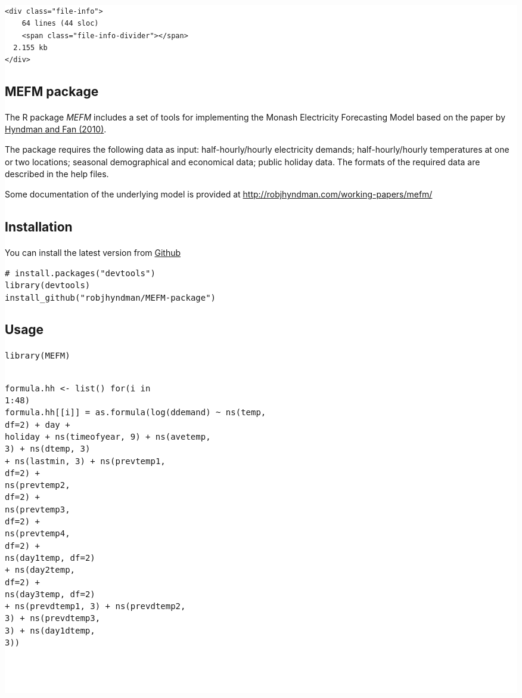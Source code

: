     <div class="file-info">
        64 lines (44 sloc)
        <span class="file-info-divider"></span>
      2.155 kb
    </div>
  </div>
    <div id="readme" class="blob instapaper_body">
    <article class="markdown-body entry-content" itemprop="mainContentOfPage"><h1>
<a id="user-content-mefm-package" class="anchor" href="#mefm-package" aria-hidden="true"><span class="octicon octicon-link"></span></a>MEFM package</h1>

<p>The R package <em>MEFM</em> includes a set of tools for implementing the Monash Electricity Forecasting Model based on the paper by <a href="http://robjhyndman.com/papers/peak-electricity-demand/">Hyndman and Fan (2010)</a>.</p>

<p>The package requires the following data as input: half-hourly/hourly electricity demands; half-hourly/hourly temperatures at one or two locations;
seasonal demographical and economical data; public holiday data. The formats of the required data are described in the help files.</p>

<p>Some documentation of the underlying model is provided at <a href="http://robjhyndman.com/working-papers/mefm/">http://robjhyndman.com/working-papers/mefm/</a></p>

<h2>
<a id="user-content-installation" class="anchor" href="#installation" aria-hidden="true"><span class="octicon octicon-link"></span></a>Installation</h2>

<p>You can install the latest version from
<a href="https://github.com/robjhyndman/MEFM-package">Github</a></p>

<div class="highlight highlight-s"><pre><span class="pl-c"># install.packages("devtools")</span>
library(devtools)
install_github(<span class="pl-s"><span class="pl-pds">"</span>robjhyndman/MEFM-package<span class="pl-pds">"</span></span>) </pre></div>

<h2>
<a id="user-content-usage" class="anchor" href="#usage" aria-hidden="true"><span class="octicon octicon-link"></span></a>Usage</h2>

<div class="highlight highlight-s"><pre>library(MEFM)

formula.hh &lt;- list()
for(i <span class="pl-k">in</span> <span class="pl-c1">1</span>:<span class="pl-c1">48</span>)
  formula.hh[[i]] = as.formula(log(ddemand) ~ ns(temp, <span class="pl-c1">df</span>=<span class="pl-c1">2</span>) + day 
    + holiday + ns(timeofyear, <span class="pl-c1">9</span>) + ns(avetemp, <span class="pl-c1">3</span>) + ns(dtemp, <span class="pl-c1">3</span>) + ns(lastmin, <span class="pl-c1">3</span>) 
    + ns(prevtemp1, <span class="pl-c1">df</span>=<span class="pl-c1">2</span>) + ns(prevtemp2, <span class="pl-c1">df</span>=<span class="pl-c1">2</span>) 
    + ns(prevtemp3, <span class="pl-c1">df</span>=<span class="pl-c1">2</span>) + ns(prevtemp4, <span class="pl-c1">df</span>=<span class="pl-c1">2</span>) 
    + ns(day1temp, <span class="pl-c1">df</span>=<span class="pl-c1">2</span>) + ns(day2temp, <span class="pl-c1">df</span>=<span class="pl-c1">2</span>) 
    + ns(day3temp, <span class="pl-c1">df</span>=<span class="pl-c1">2</span>) + ns(prevdtemp1, <span class="pl-c1">3</span>) + ns(prevdtemp2, <span class="pl-c1">3</span>) 
    + ns(prevdtemp3, <span class="pl-c1">3</span>) + ns(day1dtemp, <span class="pl-c1">3</span>))
